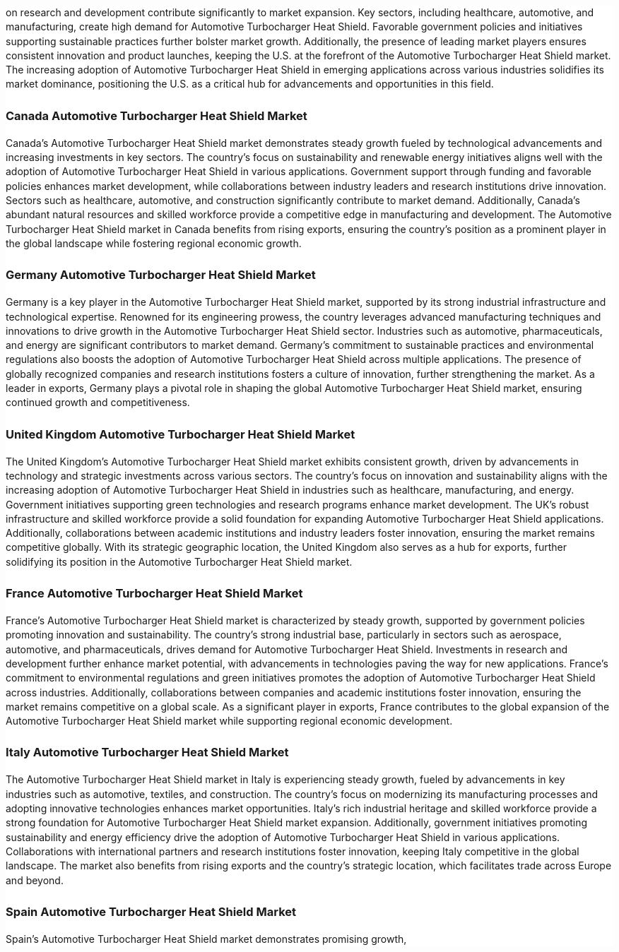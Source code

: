 on research and development contribute significantly to market expansion. Key sectors, including healthcare, automotive, and manufacturing, create high demand for Automotive Turbocharger Heat Shield. Favorable government policies and initiatives supporting sustainable practices further bolster market growth. Additionally, the presence of leading market players ensures consistent innovation and product launches, keeping the U.S. at the forefront of the Automotive Turbocharger Heat Shield market. The increasing adoption of Automotive Turbocharger Heat Shield in emerging applications across various industries solidifies its market dominance, positioning the U.S. as a critical hub for advancements and opportunities in this field.</p><h3>Canada Automotive Turbocharger Heat Shield Market</h3><p>Canada&rsquo;s Automotive Turbocharger Heat Shield market demonstrates steady growth fueled by technological advancements and increasing investments in key sectors. The country&rsquo;s focus on sustainability and renewable energy initiatives aligns well with the adoption of Automotive Turbocharger Heat Shield in various applications. Government support through funding and favorable policies enhances market development, while collaborations between industry leaders and research institutions drive innovation. Sectors such as healthcare, automotive, and construction significantly contribute to market demand. Additionally, Canada&rsquo;s abundant natural resources and skilled workforce provide a competitive edge in manufacturing and development. The Automotive Turbocharger Heat Shield market in Canada benefits from rising exports, ensuring the country&rsquo;s position as a prominent player in the global landscape while fostering regional economic growth.</p><h3>Germany Automotive Turbocharger Heat Shield Market</h3><p>Germany is a key player in the Automotive Turbocharger Heat Shield market, supported by its strong industrial infrastructure and technological expertise. Renowned for its engineering prowess, the country leverages advanced manufacturing techniques and innovations to drive growth in the Automotive Turbocharger Heat Shield sector. Industries such as automotive, pharmaceuticals, and energy are significant contributors to market demand. Germany&rsquo;s commitment to sustainable practices and environmental regulations also boosts the adoption of Automotive Turbocharger Heat Shield across multiple applications. The presence of globally recognized companies and research institutions fosters a culture of innovation, further strengthening the market. As a leader in exports, Germany plays a pivotal role in shaping the global Automotive Turbocharger Heat Shield market, ensuring continued growth and competitiveness.</p><h3>United Kingdom Automotive Turbocharger Heat Shield Market</h3><p>The United Kingdom&rsquo;s Automotive Turbocharger Heat Shield market exhibits consistent growth, driven by advancements in technology and strategic investments across various sectors. The country&rsquo;s focus on innovation and sustainability aligns with the increasing adoption of Automotive Turbocharger Heat Shield in industries such as healthcare, manufacturing, and energy. Government initiatives supporting green technologies and research programs enhance market development. The UK&rsquo;s robust infrastructure and skilled workforce provide a solid foundation for expanding Automotive Turbocharger Heat Shield applications. Additionally, collaborations between academic institutions and industry leaders foster innovation, ensuring the market remains competitive globally. With its strategic geographic location, the United Kingdom also serves as a hub for exports, further solidifying its position in the Automotive Turbocharger Heat Shield market.</p><h3>France Automotive Turbocharger Heat Shield Market</h3><p>France&rsquo;s Automotive Turbocharger Heat Shield market is characterized by steady growth, supported by government policies promoting innovation and sustainability. The country&rsquo;s strong industrial base, particularly in sectors such as aerospace, automotive, and pharmaceuticals, drives demand for Automotive Turbocharger Heat Shield. Investments in research and development further enhance market potential, with advancements in technologies paving the way for new applications. France&rsquo;s commitment to environmental regulations and green initiatives promotes the adoption of Automotive Turbocharger Heat Shield across industries. Additionally, collaborations between companies and academic institutions foster innovation, ensuring the market remains competitive on a global scale. As a significant player in exports, France contributes to the global expansion of the Automotive Turbocharger Heat Shield market while supporting regional economic development.</p><h3>Italy Automotive Turbocharger Heat Shield Market</h3><p>The Automotive Turbocharger Heat Shield market in Italy is experiencing steady growth, fueled by advancements in key industries such as automotive, textiles, and construction. The country&rsquo;s focus on modernizing its manufacturing processes and adopting innovative technologies enhances market opportunities. Italy&rsquo;s rich industrial heritage and skilled workforce provide a strong foundation for Automotive Turbocharger Heat Shield market expansion. Additionally, government initiatives promoting sustainability and energy efficiency drive the adoption of Automotive Turbocharger Heat Shield in various applications. Collaborations with international partners and research institutions foster innovation, keeping Italy competitive in the global landscape. The market also benefits from rising exports and the country&rsquo;s strategic location, which facilitates trade across Europe and beyond.</p><h3>Spain Automotive Turbocharger Heat Shield Market</h3><p>Spain&rsquo;s Automotive Turbocharger Heat Shield market demonstrates promising growth,